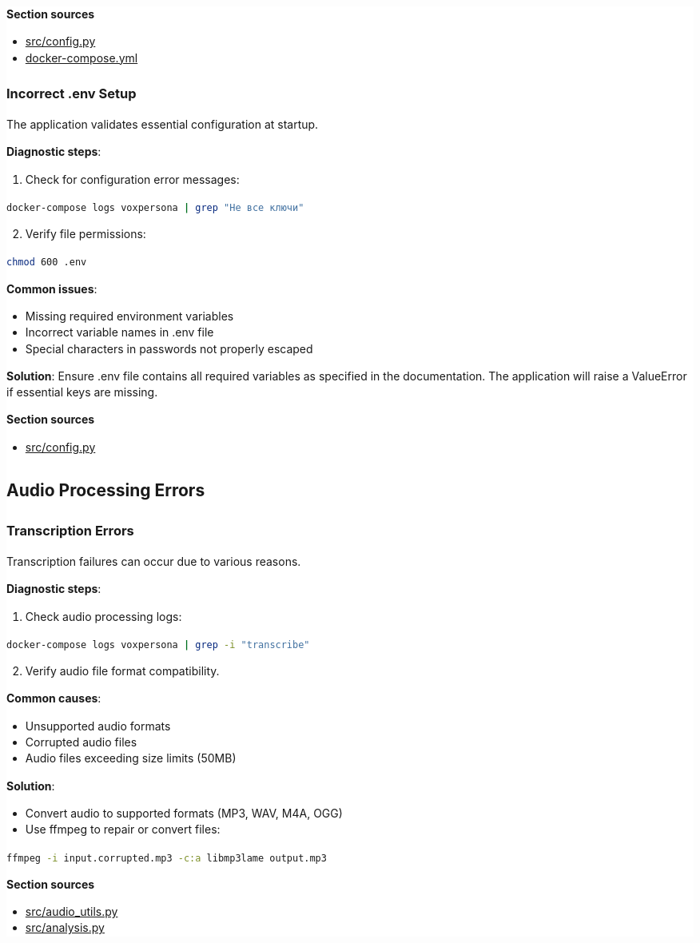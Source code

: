 **Section sources**
- [src/config.py](file://src/config.py#L30-L45)
- [docker-compose.yml](file://docker-compose.yml#L10-L35)

### Incorrect .env Setup
The application validates essential configuration at startup.

**Diagnostic steps**:
1. Check for configuration error messages:
```bash
docker-compose logs voxpersona | grep "Не все ключи"
```

2. Verify file permissions:
```bash
chmod 600 .env
```

**Common issues**:
- Missing required environment variables
- Incorrect variable names in .env file
- Special characters in passwords not properly escaped

**Solution**:
Ensure .env file contains all required variables as specified in the documentation. The application will raise a ValueError if essential keys are missing.

**Section sources**
- [src/config.py](file://src/config.py#L85-L88)

## Audio Processing Errors

### Transcription Errors
Transcription failures can occur due to various reasons.

**Diagnostic steps**:
1. Check audio processing logs:
```bash
docker-compose logs voxpersona | grep -i "transcribe"
```

2. Verify audio file format compatibility.

**Common causes**:
- Unsupported audio formats
- Corrupted audio files
- Audio files exceeding size limits (50MB)

**Solution**:
- Convert audio to supported formats (MP3, WAV, M4A, OGG)
- Use ffmpeg to repair or convert files:
```bash
ffmpeg -i input.corrupted.mp3 -c:a libmp3lame output.mp3
```

**Section sources**
- [src/audio_utils.py](file://src/audio_utils.py)
- [src/analysis.py](file://src/analysis.py)
